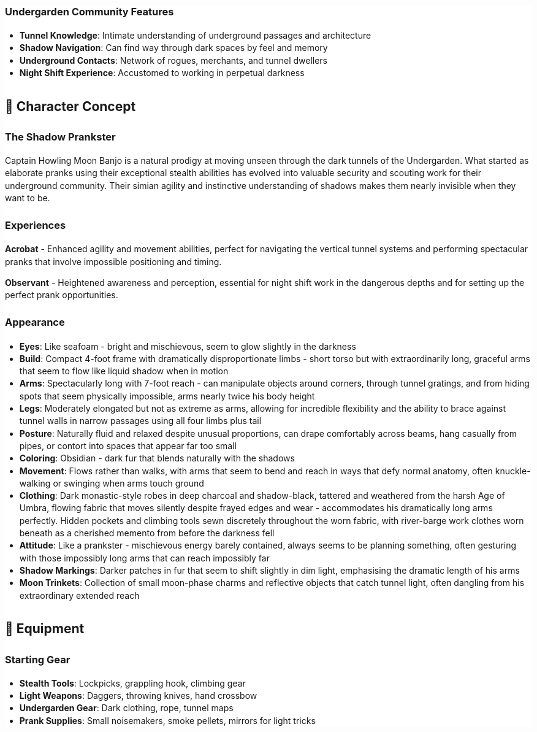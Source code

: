 ### Undergarden Community Features
- **Tunnel Knowledge**: Intimate understanding of underground passages and architecture
- **Shadow Navigation**: Can find way through dark spaces by feel and memory
- **Underground Contacts**: Network of rogues, merchants, and tunnel dwellers
- **Night Shift Experience**: Accustomed to working in perpetual darkness

## 🌙 Character Concept

### The Shadow Prankster
Captain Howling Moon Banjo is a natural prodigy at moving unseen through the dark tunnels of the Undergarden. What started as elaborate pranks using their exceptional stealth abilities has evolved into valuable security and scouting work for their underground community. Their simian agility and instinctive understanding of shadows makes them nearly invisible when they want to be.

### Experiences
**Acrobat** - Enhanced agility and movement abilities, perfect for navigating the vertical tunnel systems and performing spectacular pranks that involve impossible positioning and timing.

**Observant** - Heightened awareness and perception, essential for night shift work in the dangerous depths and for setting up the perfect prank opportunities.

### Appearance
- **Eyes**: Like seafoam - bright and mischievous, seem to glow slightly in the darkness
- **Build**: Compact 4-foot frame with dramatically disproportionate limbs - short torso but with extraordinarily long, graceful arms that seem to flow like liquid shadow when in motion
- **Arms**: Spectacularly long with 7-foot reach - can manipulate objects around corners, through tunnel gratings, and from hiding spots that seem physically impossible, arms nearly twice his body height
- **Legs**: Moderately elongated but not as extreme as arms, allowing for incredible flexibility and the ability to brace against tunnel walls in narrow passages using all four limbs plus tail
- **Posture**: Naturally fluid and relaxed despite unusual proportions, can drape comfortably across beams, hang casually from pipes, or contort into spaces that appear far too small
- **Coloring**: Obsidian - dark fur that blends naturally with the shadows
- **Movement**: Flows rather than walks, with arms that seem to bend and reach in ways that defy normal anatomy, often knuckle-walking or swinging when arms touch ground
- **Clothing**: Dark monastic-style robes in deep charcoal and shadow-black, tattered and weathered from the harsh Age of Umbra, flowing fabric that moves silently despite frayed edges and wear - accommodates his dramatically long arms perfectly. Hidden pockets and climbing tools sewn discretely throughout the worn fabric, with river-barge work clothes worn beneath as a cherished memento from before the darkness fell
- **Attitude**: Like a prankster - mischievous energy barely contained, always seems to be planning something, often gesturing with those impossibly long arms that can reach impossibly far
- **Shadow Markings**: Darker patches in fur that seem to shift slightly in dim light, emphasising the dramatic length of his arms
- **Moon Trinkets**: Collection of small moon-phase charms and reflective objects that catch tunnel light, often dangling from his extraordinary extended reach

## 🎒 Equipment
### Starting Gear
- **Stealth Tools**: Lockpicks, grappling hook, climbing gear
- **Light Weapons**: Daggers, throwing knives, hand crossbow
- **Undergarden Gear**: Dark clothing, rope, tunnel maps
- **Prank Supplies**: Small noisemakers, smoke pellets, mirrors for light tricks
